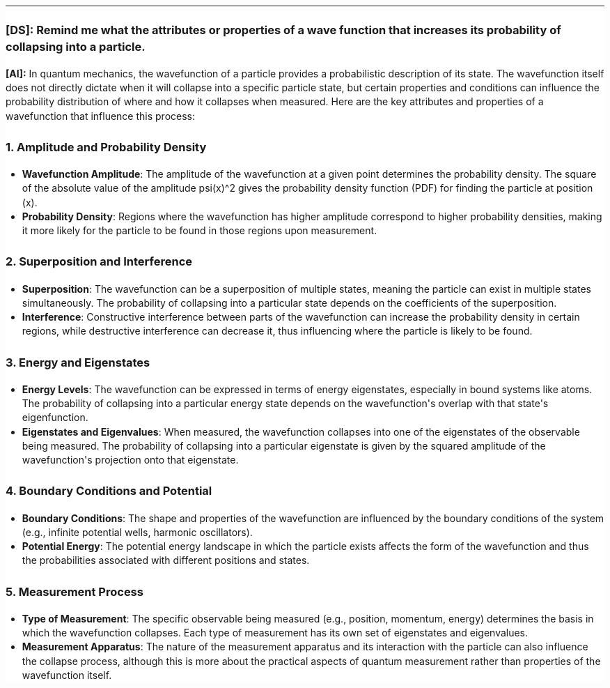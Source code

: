 
***

### [DS]: Remind me what the attributes or properties of a wave function that increases its probability of collapsing into a particle.

**[AI]:** In quantum mechanics, the wavefunction of a particle provides a probabilistic description of its state. The wavefunction itself does not directly dictate when it will collapse into a specific particle state, but certain properties and conditions can influence the probability distribution of where and how it collapses when measured. Here are the key attributes and properties of a wavefunction that influence this process:

### 1. Amplitude and Probability Density

- **Wavefunction Amplitude**: The amplitude of the wavefunction at a given point determines the probability density. The square of the absolute value of the amplitude psi(x)^2 gives the probability density function (PDF) for finding the particle at position \(x\).
- **Probability Density**: Regions where the wavefunction has higher amplitude correspond to higher probability densities, making it more likely for the particle to be found in those regions upon measurement.

### 2. Superposition and Interference

- **Superposition**: The wavefunction can be a superposition of multiple states, meaning the particle can exist in multiple states simultaneously. The probability of collapsing into a particular state depends on the coefficients of the superposition.
- **Interference**: Constructive interference between parts of the wavefunction can increase the probability density in certain regions, while destructive interference can decrease it, thus influencing where the particle is likely to be found.

### 3. Energy and Eigenstates

- **Energy Levels**: The wavefunction can be expressed in terms of energy eigenstates, especially in bound systems like atoms. The probability of collapsing into a particular energy state depends on the wavefunction's overlap with that state's eigenfunction.
- **Eigenstates and Eigenvalues**: When measured, the wavefunction collapses into one of the eigenstates of the observable being measured. The probability of collapsing into a particular eigenstate is given by the squared amplitude of the wavefunction's projection onto that eigenstate.

### 4. Boundary Conditions and Potential

- **Boundary Conditions**: The shape and properties of the wavefunction are influenced by the boundary conditions of the system (e.g., infinite potential wells, harmonic oscillators).
- **Potential Energy**: The potential energy landscape in which the particle exists affects the form of the wavefunction and thus the probabilities associated with different positions and states.

### 5. Measurement Process

- **Type of Measurement**: The specific observable being measured (e.g., position, momentum, energy) determines the basis in which the wavefunction collapses. Each type of measurement has its own set of eigenstates and eigenvalues.
- **Measurement Apparatus**: The nature of the measurement apparatus and its interaction with the particle can also influence the collapse process, although this is more about the practical aspects of quantum measurement rather than properties of the wavefunction itself.
